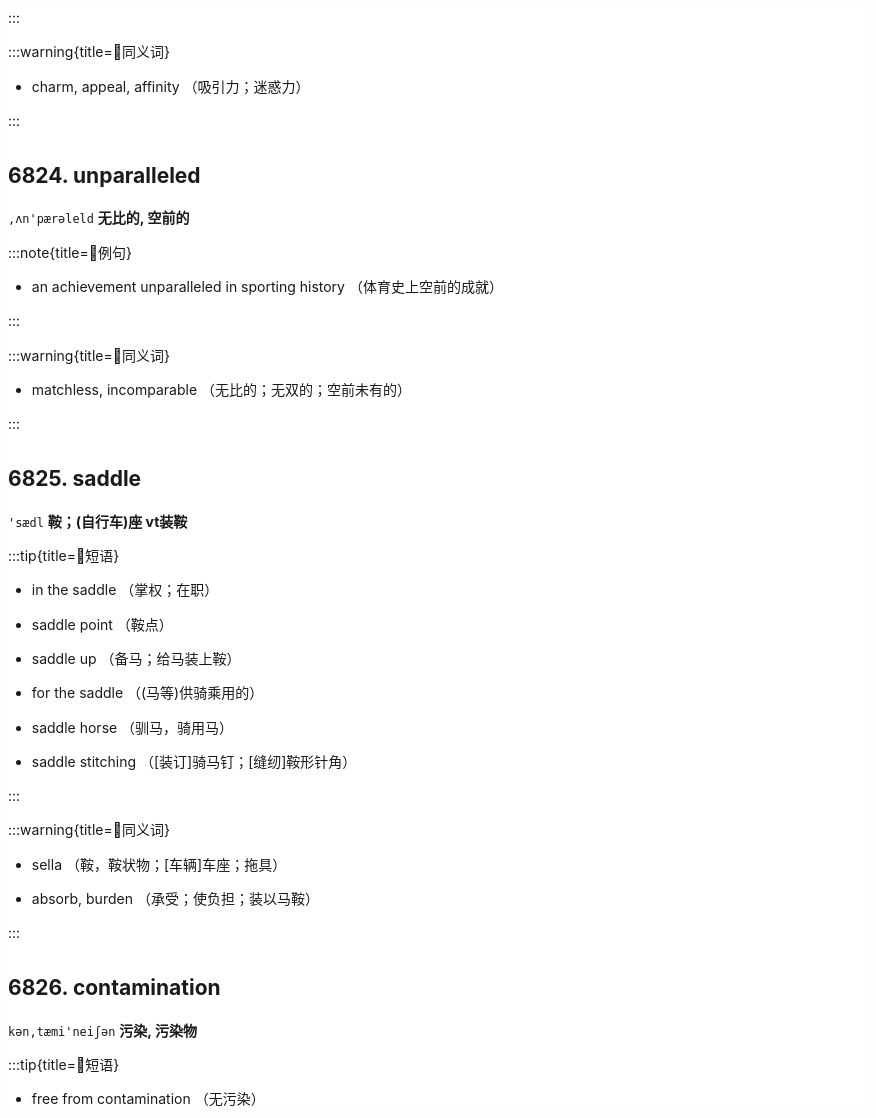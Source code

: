 :::

:::warning{title=🤔同义词}

- charm, appeal, affinity （吸引力；迷惑力）

:::


## 6824. unparalleled

`,ʌn'pærəleld`  **无比的, 空前的**

:::note{title=🎤例句}

- an achievement unparalleled in sporting history （体育史上空前的成就）

:::

:::warning{title=🤔同义词}

- matchless, incomparable （无比的；无双的；空前未有的）

:::


## 6825. saddle

`'sædl`  **鞍；(自行车)座 vt装鞍**

:::tip{title=🤩短语}

- in the saddle （掌权；在职）

- saddle point （鞍点）

- saddle up （备马；给马装上鞍）

- for the saddle （(马等)供骑乘用的）

- saddle horse （驯马，骑用马）

- saddle stitching （[装订]骑马钉；[缝纫]鞍形针角）

:::

:::warning{title=🤔同义词}

- sella （鞍，鞍状物；[车辆]车座；拖具）

- absorb, burden （承受；使负担；装以马鞍）

:::


## 6826. contamination

`kən,tæmi'neiʃən`  **污染, 污染物**

:::tip{title=🤩短语}

- free from contamination （无污染）
